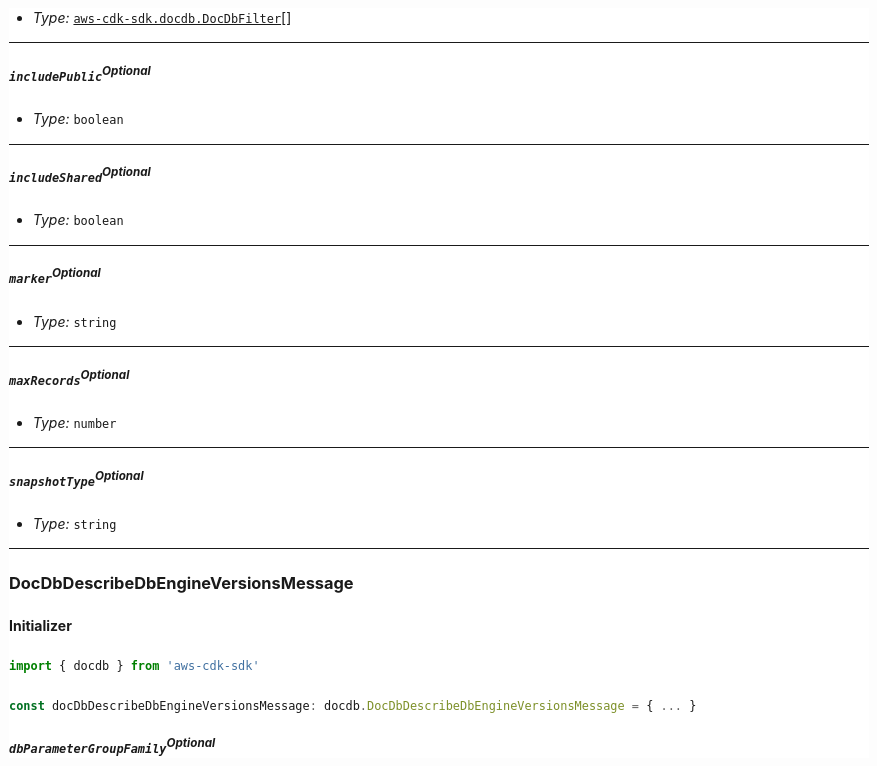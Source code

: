 - *Type:* [`aws-cdk-sdk.docdb.DocDbFilter`](#aws-cdk-sdk.docdb.DocDbFilter)[]

---

##### `includePublic`<sup>Optional</sup> <a name="aws-cdk-sdk.docdb.DocDbDescribeDbClusterSnapshotsMessage.property.includePublic"></a>

- *Type:* `boolean`

---

##### `includeShared`<sup>Optional</sup> <a name="aws-cdk-sdk.docdb.DocDbDescribeDbClusterSnapshotsMessage.property.includeShared"></a>

- *Type:* `boolean`

---

##### `marker`<sup>Optional</sup> <a name="aws-cdk-sdk.docdb.DocDbDescribeDbClusterSnapshotsMessage.property.marker"></a>

- *Type:* `string`

---

##### `maxRecords`<sup>Optional</sup> <a name="aws-cdk-sdk.docdb.DocDbDescribeDbClusterSnapshotsMessage.property.maxRecords"></a>

- *Type:* `number`

---

##### `snapshotType`<sup>Optional</sup> <a name="aws-cdk-sdk.docdb.DocDbDescribeDbClusterSnapshotsMessage.property.snapshotType"></a>

- *Type:* `string`

---

### DocDbDescribeDbEngineVersionsMessage <a name="aws-cdk-sdk.docdb.DocDbDescribeDbEngineVersionsMessage"></a>

#### Initializer <a name="[object Object].Initializer"></a>

```typescript
import { docdb } from 'aws-cdk-sdk'

const docDbDescribeDbEngineVersionsMessage: docdb.DocDbDescribeDbEngineVersionsMessage = { ... }
```

##### `dbParameterGroupFamily`<sup>Optional</sup> <a name="aws-cdk-sdk.docdb.DocDbDescribeDbEngineVersionsMessage.property.dbParameterGroupFamily"></a>
